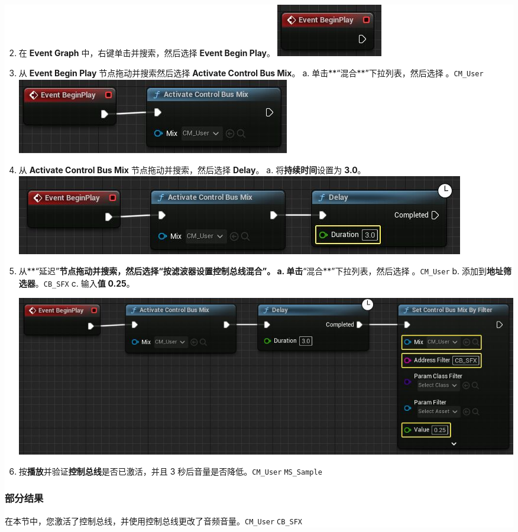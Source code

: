 2. 在 **Event Graph** 中，右键单击并搜索，然后选择 **Event Begin Play**。
   ![音频调制快速入门指南_从蓝图调整控制总线1](Image/处理音频/音频调制快速入门指南_从蓝图调整控制总线1.webp)

3. 从 **Event Begin Play** 节点拖动并搜索然后选择 **Activate Control Bus Mix**。
   a. 单击**“混合**”下拉列表，然后选择 。`CM_User`
   ![音频调制快速入门指南_从蓝图调整控制总线2](Image/处理音频/音频调制快速入门指南_从蓝图调整控制总线2.webp)
4. 从 **Activate Control Bus Mix** 节点拖动并搜索，然后选择 **Delay**。
   a. 将**持续时间**设置为 **3.0**。
   ![音频调制快速入门指南_从蓝图调整控制总线3](Image/处理音频/音频调制快速入门指南_从蓝图调整控制总线3.webp)

5. 从**“延迟”**节点拖动并搜索，然后选择“**按滤波器设置控制总线混合**”。
   a. 单击**“混合**”下拉列表，然后选择 。`CM_User`
   b. 添加到**地址筛选器**。`CB_SFX`
   c. 输入**值** **0.25**。

   ![音频调制快速入门指南_从蓝图调整控制总线4](Image/处理音频/音频调制快速入门指南_从蓝图调整控制总线4.webp)

6. 按**播放**并验证**控制总线**是否已激活，并且 3 秒后音量是否降低。`CM_User` `MS_Sample`

### 部分结果

在本节中，您激活了控制总线，并使用控制总线更改了音频音量。`CM_User` `CB_SFX`
